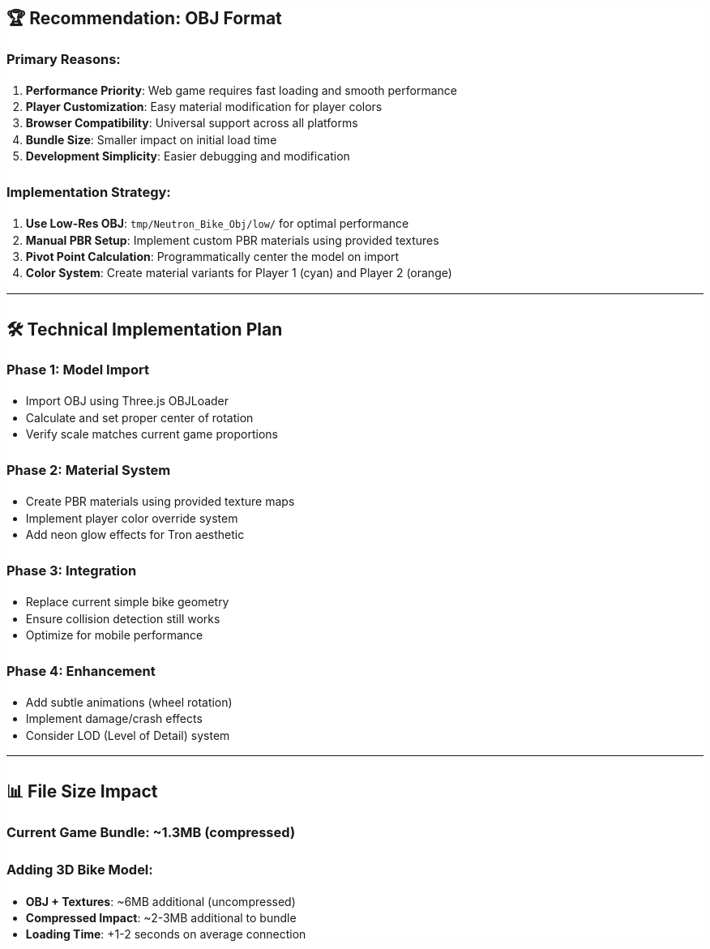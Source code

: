 
## 🏆 **Recommendation: OBJ Format**

### **Primary Reasons**:
1. **Performance Priority**: Web game requires fast loading and smooth performance
2. **Player Customization**: Easy material modification for player colors
3. **Browser Compatibility**: Universal support across all platforms
4. **Bundle Size**: Smaller impact on initial load time
5. **Development Simplicity**: Easier debugging and modification

### **Implementation Strategy**:
1. **Use Low-Res OBJ**: `tmp/Neutron_Bike_Obj/low/` for optimal performance
2. **Manual PBR Setup**: Implement custom PBR materials using provided textures
3. **Pivot Point Calculation**: Programmatically center the model on import
4. **Color System**: Create material variants for Player 1 (cyan) and Player 2 (orange)

---

## 🛠️ **Technical Implementation Plan**

### **Phase 1: Model Import**
- Import OBJ using Three.js OBJLoader
- Calculate and set proper center of rotation
- Verify scale matches current game proportions

### **Phase 2: Material System**
- Create PBR materials using provided texture maps
- Implement player color override system
- Add neon glow effects for Tron aesthetic

### **Phase 3: Integration**
- Replace current simple bike geometry
- Ensure collision detection still works
- Optimize for mobile performance

### **Phase 4: Enhancement**
- Add subtle animations (wheel rotation)
- Implement damage/crash effects
- Consider LOD (Level of Detail) system

---

## 📊 **File Size Impact**

### **Current Game Bundle**: ~1.3MB (compressed)
### **Adding 3D Bike Model**:
- **OBJ + Textures**: ~6MB additional (uncompressed)
- **Compressed Impact**: ~2-3MB additional to bundle
- **Loading Time**: +1-2 seconds on average connection
